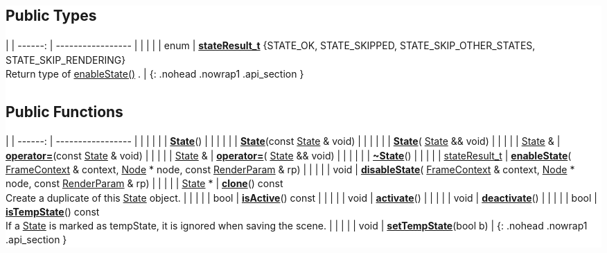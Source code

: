 
## Public Types

|
| ------: | ----------------- |
|  | |
| enum | **[stateResult_t](#classMinSG_1_1State_1a845dea0cc4734d4e6e1ddad95d29e6c1)** {STATE_OK, STATE_SKIPPED, STATE_SKIP_OTHER_STATES, STATE_SKIP_RENDERING} <br/> Return type of [enableState()](classMinSG_1_1State#classMinSG_1_1State_1a8b9bf6493ba8c6c48f97358d2de9b68e) . |
{: .nohead .nowrap1 .api_section }


## Public Functions

|
| ------: | ----------------- |
|  | |
|  | **[State](#classMinSG_1_1State_1af7caa511250c0235d59ff6e2721e57ac)**() |
|  | |
|  | **[State](#classMinSG_1_1State_1a1aed84b7de243ab8c188879fbec88af2)**(const [State](classMinSG_1_1State) & void) |
|  | |
|  | **[State](#classMinSG_1_1State_1aca08ab52af88dd4bb50ef9ba3acb87ba)**( [State](classMinSG_1_1State) && void) |
|  | |
| [State](classMinSG_1_1State) & | **[operator=](#classMinSG_1_1State_1a097a599f230ba637eee0f470a391d014)**(const [State](classMinSG_1_1State) & void) |
|  | |
| [State](classMinSG_1_1State) & | **[operator=](#classMinSG_1_1State_1a7a9ad7be469a984e524e82aa0b902612)**( [State](classMinSG_1_1State) && void) |
|  | |
|  | **[~State](#classMinSG_1_1State_1a614f18530a7ef444c05f6c632f093a77)**() |
|  | |
| [stateResult_t](classMinSG_1_1State#classMinSG_1_1State_1a845dea0cc4734d4e6e1ddad95d29e6c1) | **[enableState](#classMinSG_1_1State_1a8b9bf6493ba8c6c48f97358d2de9b68e)**( [FrameContext](classMinSG_1_1FrameContext) & context,  [Node](classMinSG_1_1Node) * node, const [RenderParam](classMinSG_1_1RenderParam) & rp) |
|  | |
| void | **[disableState](#classMinSG_1_1State_1ad197bf98b76fb732458d9f27c3f63ddd)**( [FrameContext](classMinSG_1_1FrameContext) & context,  [Node](classMinSG_1_1Node) * node, const [RenderParam](classMinSG_1_1RenderParam) & rp) |
|  | |
| [State](classMinSG_1_1State) * | **[clone](#classMinSG_1_1State_1a7403ced3f799a93f2b8b1305c27073e8)**() const <br/> Create a duplicate of this [State](classMinSG_1_1State) object. |
|  | |
| bool | **[isActive](#classMinSG_1_1State_1af7586bd5019c4841d89473073d3d417e)**() const |
|  | |
| void | **[activate](#classMinSG_1_1State_1a56a6b355decef2ad31134934cfbe4a0d)**() |
|  | |
| void | **[deactivate](#classMinSG_1_1State_1a2b1da8f1efb8e7c8a7d3df3972ef81e7)**() |
|  | |
| bool | **[isTempState](#classMinSG_1_1State_1a3179c0378a1dad714df444b65b019d0a)**() const <br/> If a [State](classMinSG_1_1State) is marked as tempState, it is ignored when saving the scene. |
|  | |
| void | **[setTempState](#classMinSG_1_1State_1a87e7adf5af8e9fb6b002048f0a80ed74)**(bool b) |
{: .nohead .nowrap1 .api_section }